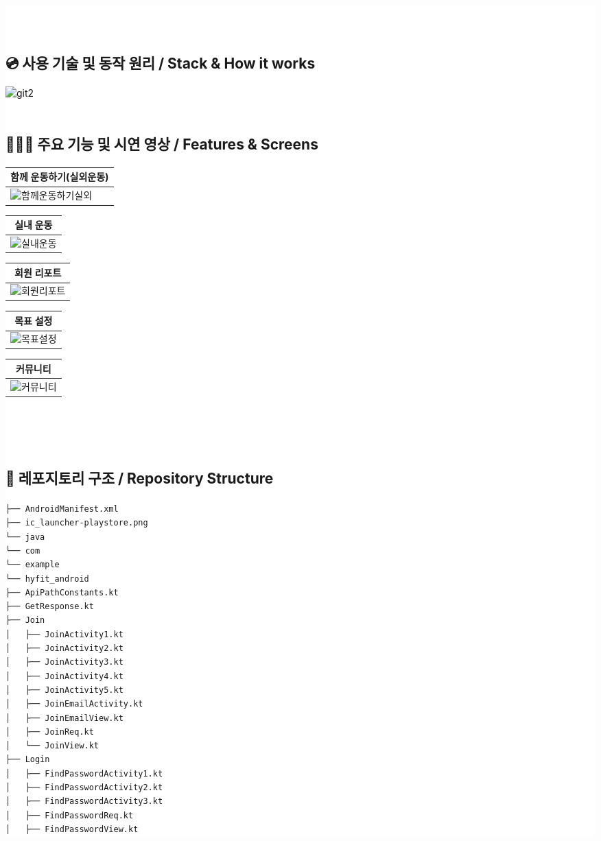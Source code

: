 <br/>
<br/>

## 💿 사용 기술 및 동작 원리 / Stack & How it works
<img width="452" alt="git2" src="https://github.com/user-attachments/assets/432551ec-6e2a-43d9-a7e4-1d361eda46bd">
<br/>
<br/>

## 👩🏻‍💻 주요 기능 및 시연 영상 / Features & Screens

| 함께 운동하기(실외운동)                                                                                          | 
|--------------------------------------------------------------------------------------------------------|
|![함께운동하기실외](https://github.com/user-attachments/assets/7c556063-a1c7-44e1-bba1-18298635629c)|

| 실내 운동                                                                                                  |
|--------------------------------------------------------------------------------------------------------|
|![실내운동](https://github.com/user-attachments/assets/82b60c64-97a9-4b69-9413-5d13e45fd0d1)|

| 회원 리포트                                                                                        |
|-----------------------------------------------------------------------------------------------|
|![회원리포트](https://github.com/user-attachments/assets/fb9a3ed6-c6e5-4169-b160-afe6c7d3a4e5)|

| 목표 설정                                                                                         |
|-----------------------------------------------------------------------------------------------|
|![목표설정](https://github.com/user-attachments/assets/95ef10a8-6110-48b8-8259-21bbea37432e)|

| 커뮤니티                                                                                          |
|-----------------------------------------------------------------------------------------------|
|![커뮤니티](https://github.com/user-attachments/assets/4f224eee-732a-4abf-9ab3-7291f08693fe)|



<br/>
<br/>
<br/>

## 📂 레포지토리 구조 / Repository Structure
```
├── AndroidManifest.xml
├── ic_launcher-playstore.png
└── java
└── com
└── example
└── hyfit_android
├── ApiPathConstants.kt
├── GetResponse.kt
├── Join
│   ├── JoinActivity1.kt
│   ├── JoinActivity2.kt
│   ├── JoinActivity3.kt
│   ├── JoinActivity4.kt
│   ├── JoinActivity5.kt
│   ├── JoinEmailActivity.kt
│   ├── JoinEmailView.kt
│   ├── JoinReq.kt
│   └── JoinView.kt
├── Login
│   ├── FindPasswordActivity1.kt
│   ├── FindPasswordActivity2.kt
│   ├── FindPasswordActivity3.kt
│   ├── FindPasswordReq.kt
│   ├── FindPasswordView.kt
```